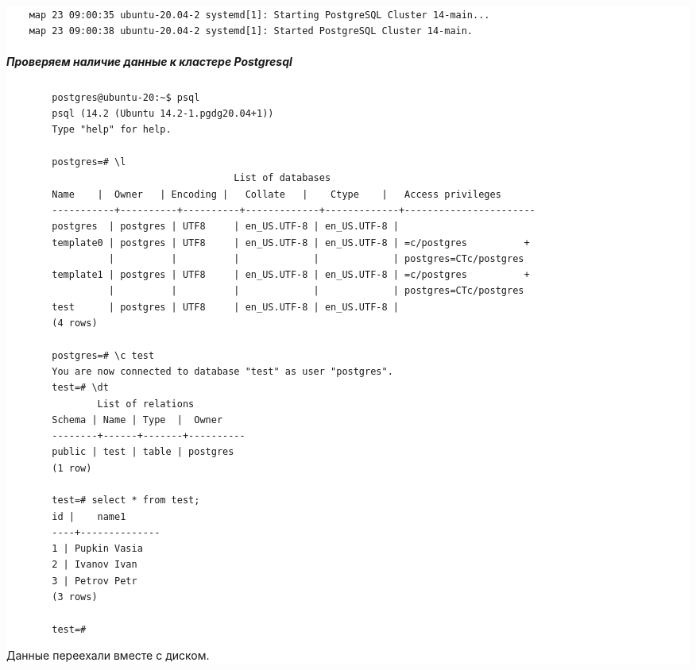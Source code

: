         мар 23 09:00:35 ubuntu-20.04-2 systemd[1]: Starting PostgreSQL Cluster 14-main...
        мар 23 09:00:38 ubuntu-20.04-2 systemd[1]: Started PostgreSQL Cluster 14-main.


##### Проверяем наличие данные к кластере Postgresql

            postgres@ubuntu-20:~$ psql
            psql (14.2 (Ubuntu 14.2-1.pgdg20.04+1))
            Type "help" for help.

            postgres=# \l
                                            List of databases
            Name    |  Owner   | Encoding |   Collate   |    Ctype    |   Access privileges   
            -----------+----------+----------+-------------+-------------+-----------------------
            postgres  | postgres | UTF8     | en_US.UTF-8 | en_US.UTF-8 | 
            template0 | postgres | UTF8     | en_US.UTF-8 | en_US.UTF-8 | =c/postgres          +
                      |          |          |             |             | postgres=CTc/postgres
            template1 | postgres | UTF8     | en_US.UTF-8 | en_US.UTF-8 | =c/postgres          +
                      |          |          |             |             | postgres=CTc/postgres
            test      | postgres | UTF8     | en_US.UTF-8 | en_US.UTF-8 | 
            (4 rows)

            postgres=# \c test
            You are now connected to database "test" as user "postgres".
            test=# \dt
                    List of relations
            Schema | Name | Type  |  Owner   
            --------+------+-------+----------
            public | test | table | postgres
            (1 row)

            test=# select * from test;
            id |    name1     
            ----+--------------
            1 | Pupkin Vasia
            2 | Ivanov Ivan
            3 | Petrov Petr
            (3 rows)

            test=# 

Данные переехали вместе с диском.



